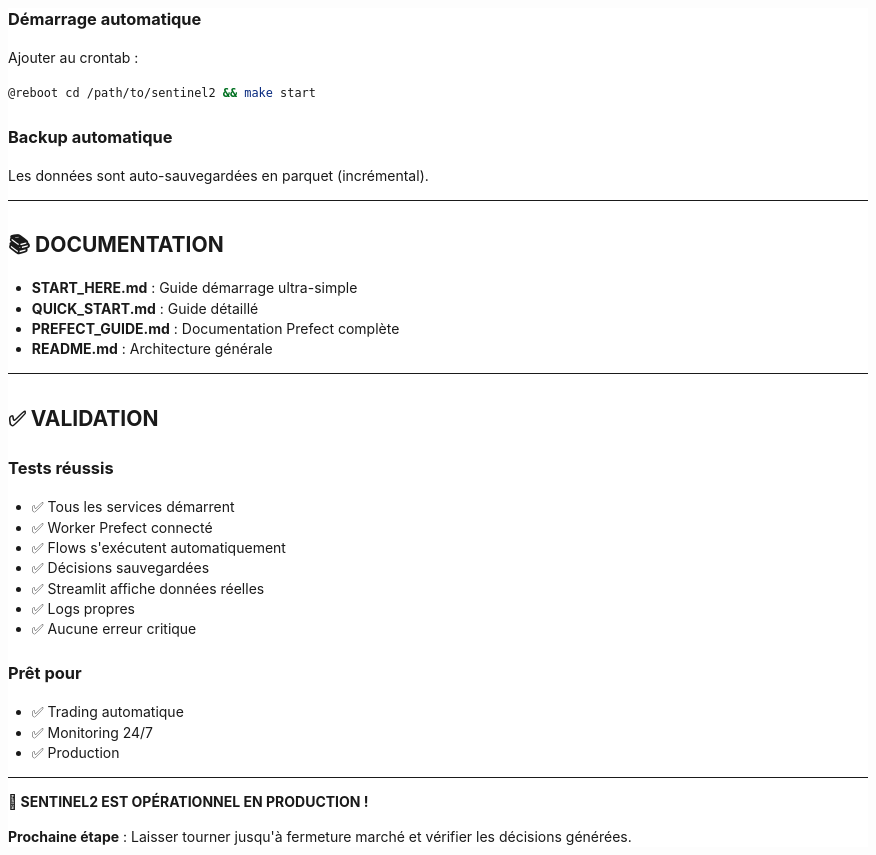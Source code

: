 ### **Démarrage automatique**

Ajouter au crontab :

```bash
@reboot cd /path/to/sentinel2 && make start
```

### **Backup automatique**

Les données sont auto-sauvegardées en parquet (incrémental).

---

## 📚 **DOCUMENTATION**

- **START_HERE.md** : Guide démarrage ultra-simple
- **QUICK_START.md** : Guide détaillé
- **PREFECT_GUIDE.md** : Documentation Prefect complète
- **README.md** : Architecture générale

---

## ✅ **VALIDATION**

### **Tests réussis**

- ✅ Tous les services démarrent
- ✅ Worker Prefect connecté
- ✅ Flows s'exécutent automatiquement
- ✅ Décisions sauvegardées
- ✅ Streamlit affiche données réelles
- ✅ Logs propres
- ✅ Aucune erreur critique

### **Prêt pour**

- ✅ Trading automatique
- ✅ Monitoring 24/7
- ✅ Production

---

**🎉 SENTINEL2 EST OPÉRATIONNEL EN PRODUCTION !**

**Prochaine étape** : Laisser tourner jusqu'à fermeture marché et vérifier les décisions générées.
